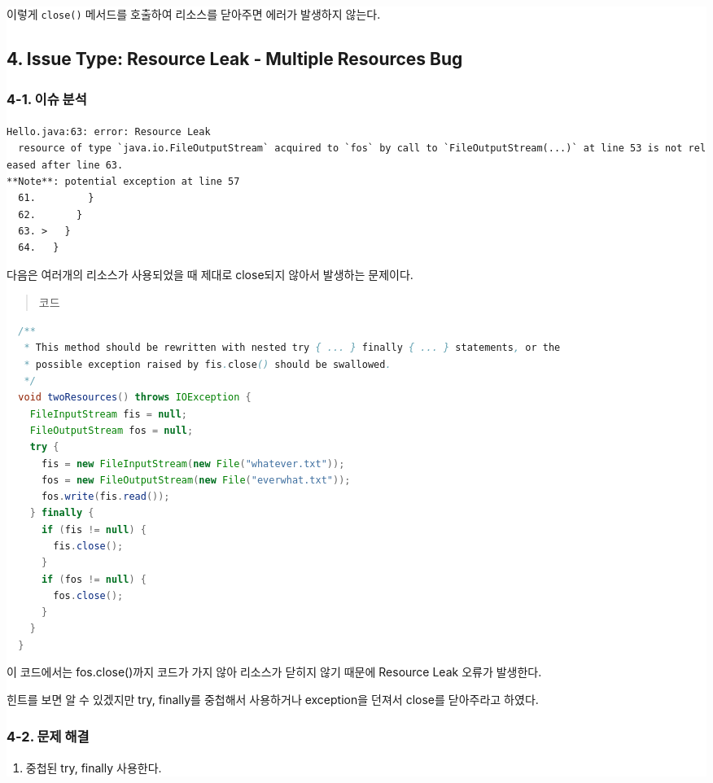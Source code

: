 이렇게 `close()` 메서드를 호출하여 리소스를 닫아주면 에러가 발생하지 않는다.



## 4. Issue Type: Resource Leak  - Multiple Resources Bug

### 4-1. 이슈 분석

```
Hello.java:63: error: Resource Leak
  resource of type `java.io.FileOutputStream` acquired to `fos` by call to `FileOutputStream(...)` at line 53 is not released after line 63.
**Note**: potential exception at line 57
  61.         }
  62.       }
  63. >   }
  64.   }
```

다음은 여러개의 리소스가 사용되었을 때 제대로 close되지 않아서 발생하는 문제이다. 

> 코드

```java
  /**
   * This method should be rewritten with nested try { ... } finally { ... } statements, or the
   * possible exception raised by fis.close() should be swallowed.
   */
  void twoResources() throws IOException {
    FileInputStream fis = null;
    FileOutputStream fos = null;
    try {
      fis = new FileInputStream(new File("whatever.txt"));
      fos = new FileOutputStream(new File("everwhat.txt"));
      fos.write(fis.read());
    } finally {
      if (fis != null) {
        fis.close();
      }
      if (fos != null) {
        fos.close();
      }
    }
  }
```

이 코드에서는 fos.close()까지 코드가 가지 않아 리소스가 닫히지 않기 때문에 Resource Leak 오류가 발생한다. 

힌트를 보면 알 수 있겠지만 try, finally를 중첩해서 사용하거나 exception을 던져서 close를 닫아주라고 하였다. 



### 4-2. 문제 해결

1. 중첩된 try, finally 사용한다.
